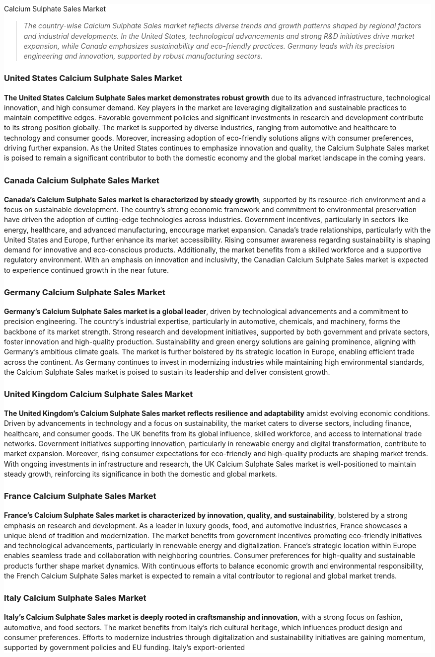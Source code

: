 Calcium Sulphate Sales Market<br /></span></h1><blockquote><p><em><span class="">The country-wise Calcium Sulphate Sales market reflects diverse trends and growth patterns shaped by regional factors and industrial developments. In the United States, technological advancements and strong R&amp;D initiatives drive market expansion, while Canada emphasizes sustainability and eco-friendly practices. Germany leads with its precision engineering and innovation, supported by robust manufacturing sectors.</span></em></p></blockquote><h3><strong>United States Calcium Sulphate Sales Market</strong></h3><p><strong>The United States Calcium Sulphate Sales market demonstrates robust growth</strong> due to its advanced infrastructure, technological innovation, and high consumer demand. Key players in the market are leveraging digitalization and sustainable practices to maintain competitive edges. Favorable government policies and significant investments in research and development contribute to its strong position globally. The market is supported by diverse industries, ranging from automotive and healthcare to technology and consumer goods. Moreover, increasing adoption of eco-friendly solutions aligns with consumer preferences, driving further expansion. As the United States continues to emphasize innovation and quality, the Calcium Sulphate Sales market is poised to remain a significant contributor to both the domestic economy and the global market landscape in the coming years.</p><h3><strong>Canada Calcium Sulphate Sales Market</strong></h3><p><strong>Canada&rsquo;s Calcium Sulphate Sales market is characterized by steady growth</strong>, supported by its resource-rich environment and a focus on sustainable development. The country&rsquo;s strong economic framework and commitment to environmental preservation have driven the adoption of cutting-edge technologies across industries. Government incentives, particularly in sectors like energy, healthcare, and advanced manufacturing, encourage market expansion. Canada&rsquo;s trade relationships, particularly with the United States and Europe, further enhance its market accessibility. Rising consumer awareness regarding sustainability is shaping demand for innovative and eco-conscious products. Additionally, the market benefits from a skilled workforce and a supportive regulatory environment. With an emphasis on innovation and inclusivity, the Canadian Calcium Sulphate Sales market is expected to experience continued growth in the near future.</p><h3><strong>Germany Calcium Sulphate Sales Market</strong></h3><p><strong>Germany&rsquo;s Calcium Sulphate Sales market is a global leader</strong>, driven by technological advancements and a commitment to precision engineering. The country&rsquo;s industrial expertise, particularly in automotive, chemicals, and machinery, forms the backbone of its market strength. Strong research and development initiatives, supported by both government and private sectors, foster innovation and high-quality production. Sustainability and green energy solutions are gaining prominence, aligning with Germany&rsquo;s ambitious climate goals. The market is further bolstered by its strategic location in Europe, enabling efficient trade across the continent. As Germany continues to invest in modernizing industries while maintaining high environmental standards, the Calcium Sulphate Sales market is poised to sustain its leadership and deliver consistent growth.</p><h3><strong>United Kingdom Calcium Sulphate Sales Market</strong></h3><p><strong>The United Kingdom&rsquo;s Calcium Sulphate Sales market reflects resilience and adaptability</strong> amidst evolving economic conditions. Driven by advancements in technology and a focus on sustainability, the market caters to diverse sectors, including finance, healthcare, and consumer goods. The UK benefits from its global influence, skilled workforce, and access to international trade networks. Government initiatives supporting innovation, particularly in renewable energy and digital transformation, contribute to market expansion. Moreover, rising consumer expectations for eco-friendly and high-quality products are shaping market trends. With ongoing investments in infrastructure and research, the UK Calcium Sulphate Sales market is well-positioned to maintain steady growth, reinforcing its significance in both the domestic and global markets.</p><h3><strong>France Calcium Sulphate Sales Market</strong></h3><p><strong>France&rsquo;s Calcium Sulphate Sales market is characterized by innovation, quality, and sustainability</strong>, bolstered by a strong emphasis on research and development. As a leader in luxury goods, food, and automotive industries, France showcases a unique blend of tradition and modernization. The market benefits from government incentives promoting eco-friendly initiatives and technological advancements, particularly in renewable energy and digitalization. France&rsquo;s strategic location within Europe enables seamless trade and collaboration with neighboring countries. Consumer preferences for high-quality and sustainable products further shape market dynamics. With continuous efforts to balance economic growth and environmental responsibility, the French Calcium Sulphate Sales market is expected to remain a vital contributor to regional and global market trends.</p><h3><strong>Italy Calcium Sulphate Sales Market</strong></h3><p><strong>Italy&rsquo;s Calcium Sulphate Sales market is deeply rooted in craftsmanship and innovation</strong>, with a strong focus on fashion, automotive, and food sectors. The market benefits from Italy&rsquo;s rich cultural heritage, which influences product design and consumer preferences. Efforts to modernize industries through digitalization and sustainability initiatives are gaining momentum, supported by government policies and EU funding. Italy&rsquo;s export-oriented